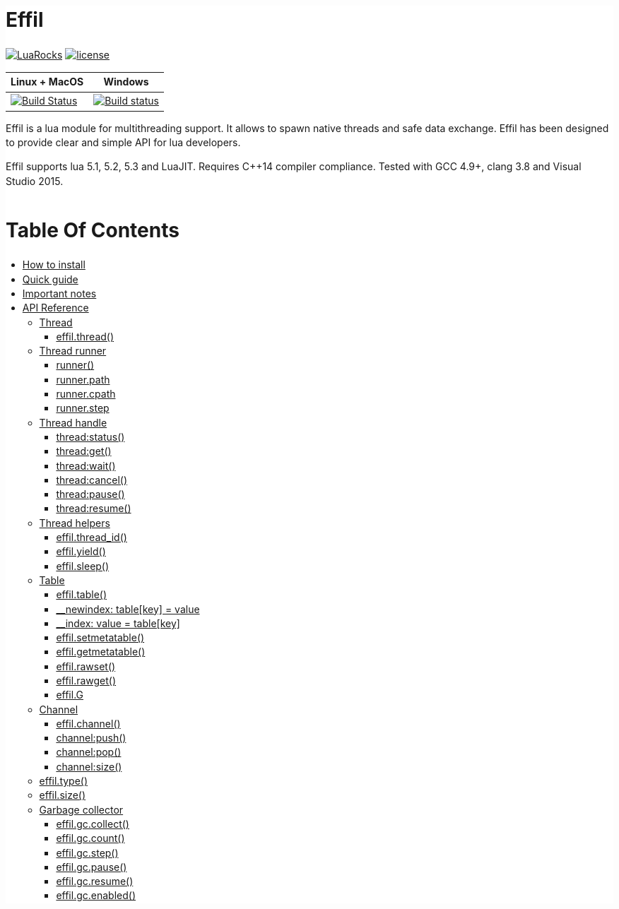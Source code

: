 # Effil
[![LuaRocks](https://img.shields.io/luarocks/v/mihacooper/effil.svg)](https://luarocks.org/modules/mihacooper/effil)
[![license](https://img.shields.io/github/license/mashape/apistatus.svg)]()

| Linux + MacOS | Windows |
| ------------- | ------- |
| [![Build Status](https://travis-ci.org/effil/effil.svg?branch=master)](https://travis-ci.org/effil/effil) | [![Build status](https://ci.appveyor.com/api/projects/status/ji0l9lbs17djgm8w/branch/master?svg=true)](https://ci.appveyor.com/project/mihacooper/effil/branch/master) |

Effil is a lua module for multithreading support.
It allows to spawn native threads and safe data exchange.
Effil has been designed to provide clear and simple API for lua developers.

Effil supports lua 5.1, 5.2, 5.3 and LuaJIT.
Requires C++14 compiler compliance. Tested with GCC 4.9+, clang 3.8 and Visual Studio 2015.

# Table Of Contents
* [How to install](#how-to-install)
* [Quick guide](#quick-guide)
* [Important notes](#important-notes)
* [API Reference](#api-reference)
   * [Thread](#thread)
      * [effil.thread()](#runner--effilthreadfunc)
    * [Thread runner](#thread-runner)
      * [runner()](#thread--runner)
      * [runner.path](#runnerpath)
      * [runner.cpath](#runnercpath)
      * [runner.step](#runnerstep)
    * [Thread handle](#thread-handle)
      * [thread:status()](#status-err--threadstatus)
      * [thread:get()](#--threadgettime-metric)
      * [thread:wait()](#threadwaittime-metric)
      * [thread:cancel()](#threadcanceltime-metric)
      * [thread:pause()](#threadpausetime-metric)
      * [thread:resume()](#threadresume)
    * [Thread helpers](#thread-helpers)
      * [effil.thread_id()](#id--effilthread_id)
      * [effil.yield()](#effilyield)
      * [effil.sleep()](#effilsleeptime-metric)
    * [Table](#table)
      * [effil.table()](#table--effiltabletbl)
      * [__newindex: table[key] = value](#tablekey--value)
      * [__index: value = table[key]](#value--tablekey)
      * [effil.setmetatable()](#tbl--effilsetmetatabletbl-mtbl)
      * [effil.getmetatable()](#mtbl--effilgetmetatabletbl)
      * [effil.rawset()](#tbl--effilrawsettbl-key-value)
      * [effil.rawget()](#value--effilrawgettbl-key)
      * [effil.G](#effilg)
    * [Channel](#channel)
      * [effil.channel()](#channel--effilchannelcapacity)
      * [channel:push()](#pushed--channelpush)
      * [channel:pop()](#--channelpoptime-metric)
      * [channel:size()](#size--channelsize)
    * [effil.type()](#effiltype)
    * [effil.size()](#size--effilsizetbl)
    * [Garbage collector](#garbage-collector)
      * [effil.gc.collect()](#effilgccollect)
      * [effil.gc.count()](#count--effilgccount)
      * [effil.gc.step()](#old_value--effilgcstepnew_value)
      * [effil.gc.pause()](#effilgcpause)
      * [effil.gc.resume()](#effilgcresume)
      * [effil.gc.enabled()](#enabled--effilgcenabled)